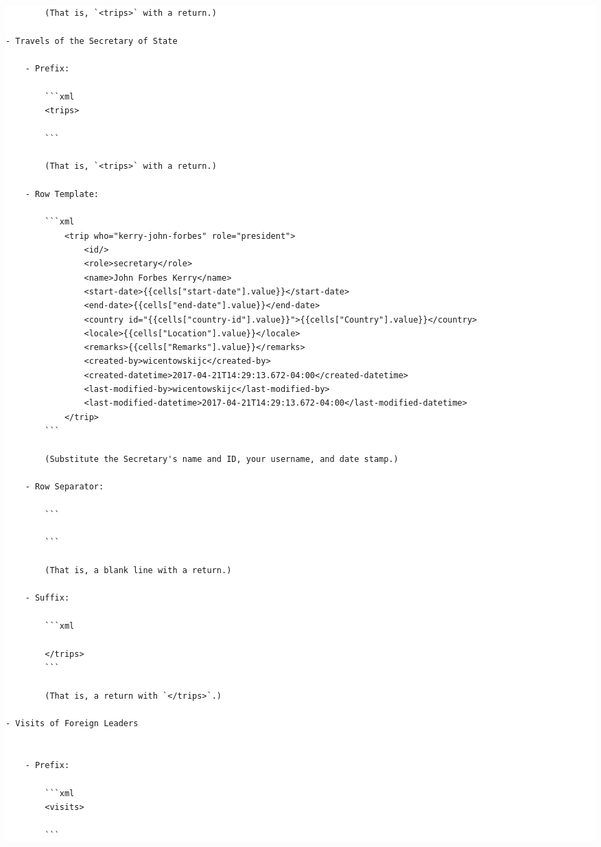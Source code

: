             (That is, `<trips>` with a return.)            
    
    - Travels of the Secretary of State
    
        - Prefix:
        
            ```xml
            <trips>
            
            ```
            
            (That is, `<trips>` with a return.)
        
        - Row Template:
        
            ```xml
                <trip who="kerry-john-forbes" role="president">
                    <id/>
                    <role>secretary</role>
                    <name>John Forbes Kerry</name>
                    <start-date>{{cells["start-date"].value}}</start-date>
                    <end-date>{{cells["end-date"].value}}</end-date>
                    <country id="{{cells["country-id"].value}}">{{cells["Country"].value}}</country>
                    <locale>{{cells["Location"].value}}</locale>
                    <remarks>{{cells["Remarks"].value}}</remarks>
                    <created-by>wicentowskijc</created-by>
                    <created-datetime>2017-04-21T14:29:13.672-04:00</created-datetime>
                    <last-modified-by>wicentowskijc</last-modified-by>
                    <last-modified-datetime>2017-04-21T14:29:13.672-04:00</last-modified-datetime>
                </trip>
            ```
        
            (Substitute the Secretary's name and ID, your username, and date stamp.)
        
        - Row Separator:
        
            ```
            
            ```
            
            (That is, a blank line with a return.)
            
        - Suffix:
        
            ```xml
            
            </trips>
            ```
            
            (That is, a return with `</trips>`.)
    
    - Visits of Foreign Leaders
    
    
        - Prefix:
        
            ```xml
            <visits>
            
            ```
            